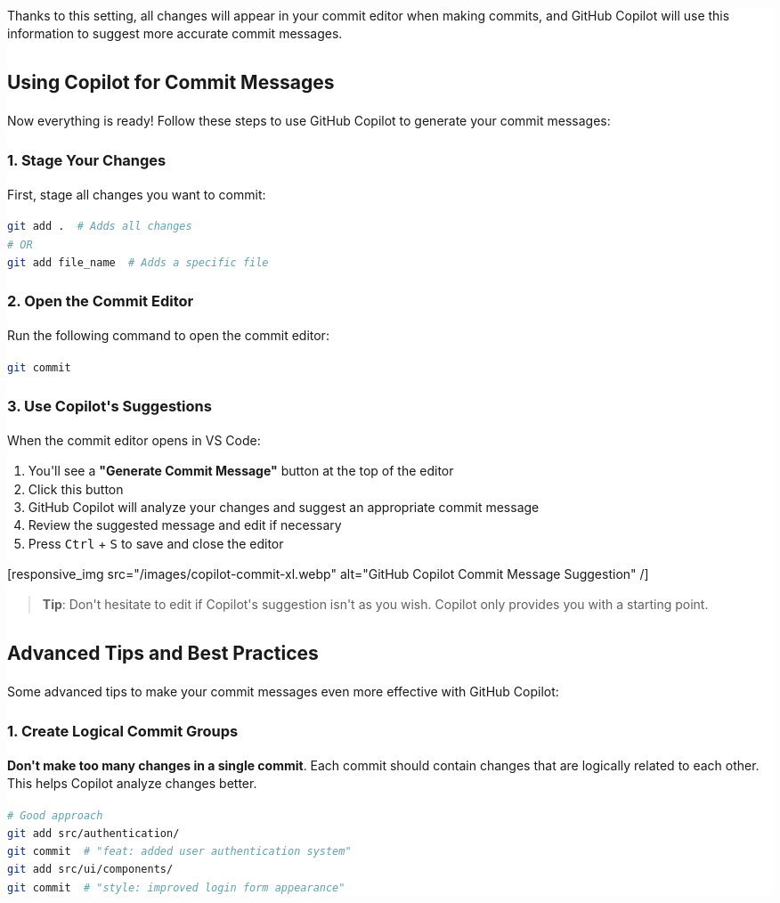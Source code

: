 Thanks to this setting, all changes will appear in your commit editor when making commits, and GitHub Copilot will use this information to suggest more accurate commit messages.

## Using Copilot for Commit Messages

Now everything is ready! Follow these steps to use GitHub Copilot to generate your commit messages:

### 1. Stage Your Changes

First, stage all changes you want to commit:

```bash
git add .  # Adds all changes
# OR
git add file_name  # Adds a specific file
```

### 2. Open the Commit Editor

Run the following command to open the commit editor:

```bash
git commit
```

### 3. Use Copilot's Suggestions

When the commit editor opens in VS Code:

1. You'll see a **"Generate Commit Message"** button at the top of the editor
2. Click this button
3. GitHub Copilot will analyze your changes and suggest an appropriate commit message
4. Review the suggested message and edit if necessary
5. Press <kbd>Ctrl</kbd> + <kbd>S</kbd> to save and close the editor

[responsive_img src="/images/copilot-commit-xl.webp" alt="GitHub Copilot Commit Message Suggestion" /]

> **Tip**: Don't hesitate to edit if Copilot's suggestion isn't as you wish. Copilot only provides you with a starting point.

## Advanced Tips and Best Practices

Some advanced tips to make your commit messages even more effective with GitHub Copilot:

### 1. Create Logical Commit Groups

**Don't make too many changes in a single commit**. Each commit should contain changes that are logically related to each other. This helps Copilot analyze changes better.

```bash
# Good approach
git add src/authentication/
git commit  # "feat: added user authentication system"
git add src/ui/components/
git commit  # "style: improved login form appearance"
```
